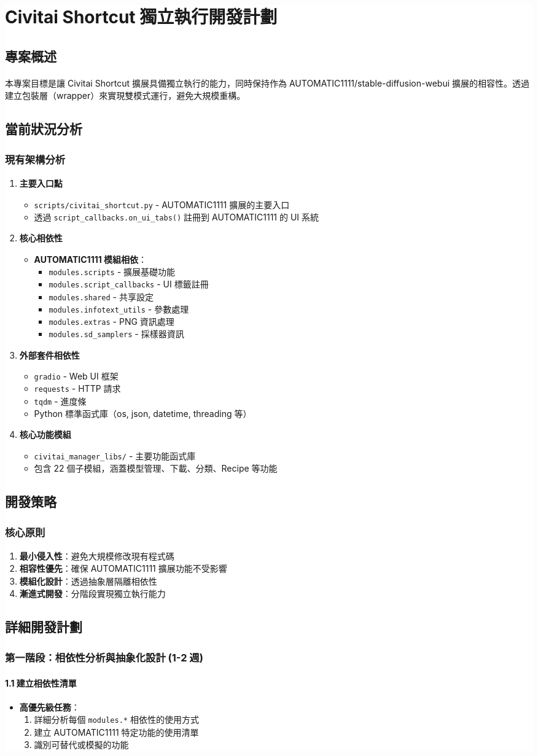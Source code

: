 # Civitai Shortcut 獨立執行開發計劃

## 專案概述

本專案目標是讓 Civitai Shortcut 擴展具備獨立執行的能力，同時保持作為 AUTOMATIC1111/stable-diffusion-webui 擴展的相容性。透過建立包裝層（wrapper）來實現雙模式運行，避免大規模重構。

## 當前狀況分析

### 現有架構分析

1. **主要入口點**
   - `scripts/civitai_shortcut.py` - AUTOMATIC1111 擴展的主要入口
   - 透過 `script_callbacks.on_ui_tabs()` 註冊到 AUTOMATIC1111 的 UI 系統

2. **核心相依性**
   - **AUTOMATIC1111 模組相依**：
     - `modules.scripts` - 擴展基礎功能
     - `modules.script_callbacks` - UI 標籤註冊
     - `modules.shared` - 共享設定
     - `modules.infotext_utils` - 參數處理
     - `modules.extras` - PNG 資訊處理
     - `modules.sd_samplers` - 採樣器資訊

3. **外部套件相依性**
   - `gradio` - Web UI 框架
   - `requests` - HTTP 請求
   - `tqdm` - 進度條
   - Python 標準函式庫（os, json, datetime, threading 等）

4. **核心功能模組**
   - `civitai_manager_libs/` - 主要功能函式庫
   - 包含 22 個子模組，涵蓋模型管理、下載、分類、Recipe 等功能

## 開發策略

### 核心原則
1. **最小侵入性**：避免大規模修改現有程式碼
2. **相容性優先**：確保 AUTOMATIC1111 擴展功能不受影響
3. **模組化設計**：透過抽象層隔離相依性
4. **漸進式開發**：分階段實現獨立執行能力

## 詳細開發計劃

### 第一階段：相依性分析與抽象化設計 (1-2 週)

#### 1.1 建立相依性清單
- **高優先級任務**：
  1. 詳細分析每個 `modules.*` 相依性的使用方式
  2. 建立 AUTOMATIC1111 特定功能的使用清單
  3. 識別可替代或模擬的功能
